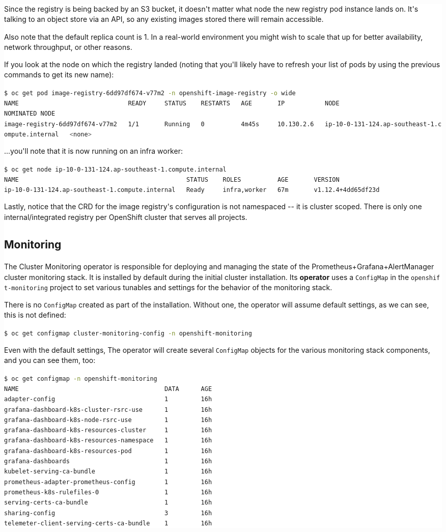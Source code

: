 Since the registry is being backed by an S3 bucket, it doesn't matter what
node the new registry pod instance lands on. It's talking to an object store
via an API, so any existing images stored there will remain accessible.

Also note that the default replica count is 1. In a real-world environment
you might wish to scale that up for better availability, network throughput,
or other reasons.

If you look at the node on which the registry landed (noting that you'll likely have to refresh your list of pods by using the previous commands to get its new name):

~~~bash
$ oc get pod image-registry-6dd97df674-v77m2 -n openshift-image-registry -o wide
NAME                              READY     STATUS    RESTARTS   AGE       IP           NODE                                              NOMINATED NODE
image-registry-6dd97df674-v77m2   1/1       Running   0          4m45s     10.130.2.6   ip-10-0-131-124.ap-southeast-1.compute.internal   <none>
~~~

...you'll note that it is now running on an infra worker:

~~~bash
$ oc get node ip-10-0-131-124.ap-southeast-1.compute.internal
NAME                                              STATUS    ROLES          AGE       VERSION
ip-10-0-131-124.ap-southeast-1.compute.internal   Ready     infra,worker   67m       v1.12.4+4dd65df23d
~~~

Lastly, notice that the CRD for the image registry's configuration is not
namespaced -- it is cluster scoped. There is only one internal/integrated
registry per OpenShift cluster that serves all projects.

## Monitoring
The Cluster Monitoring operator is responsible for deploying and managing the
state of the Prometheus+Grafana+AlertManager cluster monitoring stack. It is
installed by default during the initial cluster installation. Its **operator**
uses a `ConfigMap` in the `openshift-monitoring` project to set various
tunables and settings for the behavior of the monitoring stack.

There is no `ConfigMap` created as part of the installation. Without one, the operator will assume default settings, as we can see, this is not defined:

```bash
$ oc get configmap cluster-monitoring-config -n openshift-monitoring
```

Even with the default settings, The operator will create several `ConfigMap` objects for the
various monitoring stack components, and you can see them, too:

```bash
$ oc get configmap -n openshift-monitoring
NAME                                        DATA      AGE
adapter-config                              1         16h
grafana-dashboard-k8s-cluster-rsrc-use      1         16h
grafana-dashboard-k8s-node-rsrc-use         1         16h
grafana-dashboard-k8s-resources-cluster     1         16h
grafana-dashboard-k8s-resources-namespace   1         16h
grafana-dashboard-k8s-resources-pod         1         16h
grafana-dashboards                          1         16h
kubelet-serving-ca-bundle                   1         16h
prometheus-adapter-prometheus-config        1         16h
prometheus-k8s-rulefiles-0                  1         16h
serving-certs-ca-bundle                     1         16h
sharing-config                              3         16h
telemeter-client-serving-certs-ca-bundle    1         16h
```
